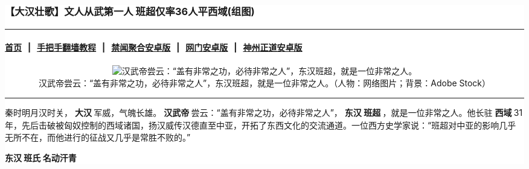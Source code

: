 ### 【大汉壮歌】文人从武第一人 班超仅率36人平西域(组图)
------------------------

#### [首页](https://github.com/gfw-breaker/banned-news/blob/master/README.md) &nbsp;&nbsp;|&nbsp;&nbsp; [手把手翻墙教程](https://github.com/gfw-breaker/guides/wiki) &nbsp;&nbsp;|&nbsp;&nbsp; [禁闻聚合安卓版](https://github.com/gfw-breaker/bn-android) &nbsp;&nbsp;|&nbsp;&nbsp; [网门安卓版](https://github.com/oGate2/oGate) &nbsp;&nbsp;|&nbsp;&nbsp; [神州正道安卓版](https://github.com/SzzdOgate/update) 



<div class="article_right" style="fone-color:#000">
 <p style="text-align:center">
  <img alt="汉武帝尝云：“盖有非常之功，必待非常之人”，东汉班超，就是一位非常之人。" src="http://img2.secretchina.com/pic/2019/9-15/p2517961a281456377-ss.jpg"/>
  <br>
   汉武帝尝云：“盖有非常之功，必待非常之人”，东汉班超，就是一位非常之人。（人物：网络图片；背景：Adobe Stock）
   <span id="hideid" name="hideid" style="color:red;display:none;">
    <span href="https://www.secretchina.com">
    </span>
   </span>
  </br>
 </p>
 <div id="txt-mid1-t21-2017">
  

---


  </div>
 </div>
 <p>
  秦时明月汉时关，
  <strong>
   大汉
  </strong>
  军威，气魄长雄。
  <strong>
   汉武帝
  </strong>
  尝云：“盖有非常之功，必待非常之人”，
  <strong>
   东汉
   <span href="https://www.secretchina.com/news/gb/tag/班超" target="_blank">
    班超
   </span>
  </strong>
  ，就是一位非常之人。他长驻
  <strong>
   西域
  </strong>
  31年，先后击破被匈奴控制的西域诸国，扬汉威传汉德直至中亚，开拓了东西文化的交流通道。一位西方史学家说：“班超对中亚的影响几乎无所不在，而他进行的征战又几乎是常胜不败的。”
  <span id="hideid" name="hideid" style="color:red;display:none;">
   <span href="https://www.secretchina.com">
   </span>
  </span>
 </p>
 <p>
  <strong>
   <span href="https://www.secretchina.com/news/gb/tag/东汉" target="_blank">
    东汉
   </span>
   班氏 名动汗青
  </strong>